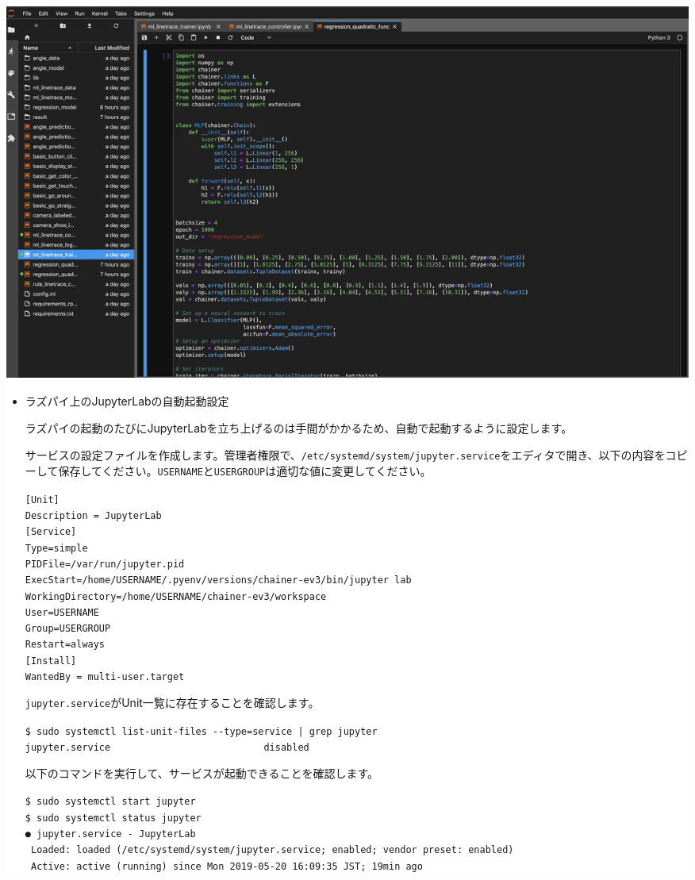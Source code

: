   ![my image](jupyterlab.png)
  
- ラズパイ上のJupyterLabの自動起動設定
  
  ラズパイの起動のたびにJupyterLabを立ち上げるのは手間がかかるため、自動で起動するように設定します。
  
  サービスの設定ファイルを作成します。管理者権限で、`/etc/systemd/system/jupyter.service`をエディタで開き、以下の内容をコピーして保存してください。`USERNAME`と`USERGROUP`は適切な値に変更してください。
  ```
  [Unit]
  Description = JupyterLab
  [Service]
  Type=simple
  PIDFile=/var/run/jupyter.pid
  ExecStart=/home/USERNAME/.pyenv/versions/chainer-ev3/bin/jupyter lab
  WorkingDirectory=/home/USERNAME/chainer-ev3/workspace
  User=USERNAME
  Group=USERGROUP
  Restart=always
  [Install]
  WantedBy = multi-user.target
  ```
  
  `jupyter.service`がUnit一覧に存在することを確認します。
  ```
  $ sudo systemctl list-unit-files --type=service | grep jupyter
  jupyter.service                           disabled
  ```
  
  以下のコマンドを実行して、サービスが起動できることを確認します。
  ```
  $ sudo systemctl start jupyter
  $ sudo systemctl status jupyter
  ● jupyter.service - JupyterLab
   Loaded: loaded (/etc/systemd/system/jupyter.service; enabled; vendor preset: enabled)
   Active: active (running) since Mon 2019-05-20 16:09:35 JST; 19min ago
  ```
